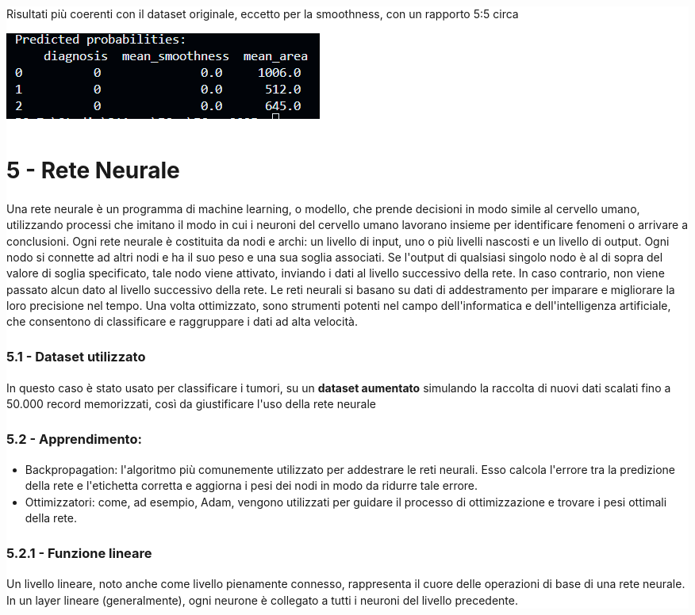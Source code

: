 Risultati più coerenti con il dataset originale, eccetto per la smoothness, con un rapporto 5:5 circa


![Predizioni](./img/Bayes/Predizioni.png)


# 5 - Rete Neurale

Una rete neurale è un programma di machine learning, o modello, che prende 
decisioni in modo simile al cervello umano, utilizzando processi che imitano il modo 
in cui i neuroni del cervello umano lavorano insieme per identificare fenomeni o 
arrivare a conclusioni. 
Ogni rete neurale è costituita da nodi e archi: un livello di input, uno o più livelli 
nascosti e un livello di output. 
Ogni nodo si connette ad altri nodi e ha il suo peso e una sua soglia associati. 
Se l'output di qualsiasi singolo nodo è al di sopra del valore di soglia specificato, tale 
nodo viene attivato, inviando i dati al livello successivo della rete. 
In caso contrario, non viene passato alcun dato al livello successivo della rete. 
Le reti neurali si basano su dati di addestramento per imparare e migliorare la loro 
precisione nel tempo. 
Una volta ottimizzato, sono strumenti potenti nel campo dell'informatica e 
dell'intelligenza artificiale, che consentono di classificare e raggruppare i dati ad alta 
velocità.

### 5.1 - Dataset utilizzato

In questo caso è stato usato per classificare i tumori, su un **dataset aumentato** simulando la raccolta di nuovi dati scalati fino a 50.000 record memorizzati, così da giustificare l'uso della rete neurale

### 5.2 - Apprendimento: 

- Backpropagation: l'algoritmo più comunemente utilizzato per addestrare le reti neurali. 
Esso calcola l'errore tra la predizione della rete e l'etichetta corretta e aggiorna i pesi dei nodi in modo da ridurre tale 
errore. 
- Ottimizzatori: come, ad esempio, Adam, vengono utilizzati per guidare il processo di ottimizzazione e trovare i pesi ottimali della rete.

### 5.2.1 - Funzione lineare

Un livello lineare, noto anche come livello pienamente connesso, rappresenta il cuore delle operazioni di base di una rete neurale. 
In un layer lineare (generalmente), ogni neurone è collegato a tutti i neuroni del 
livello precedente. 
